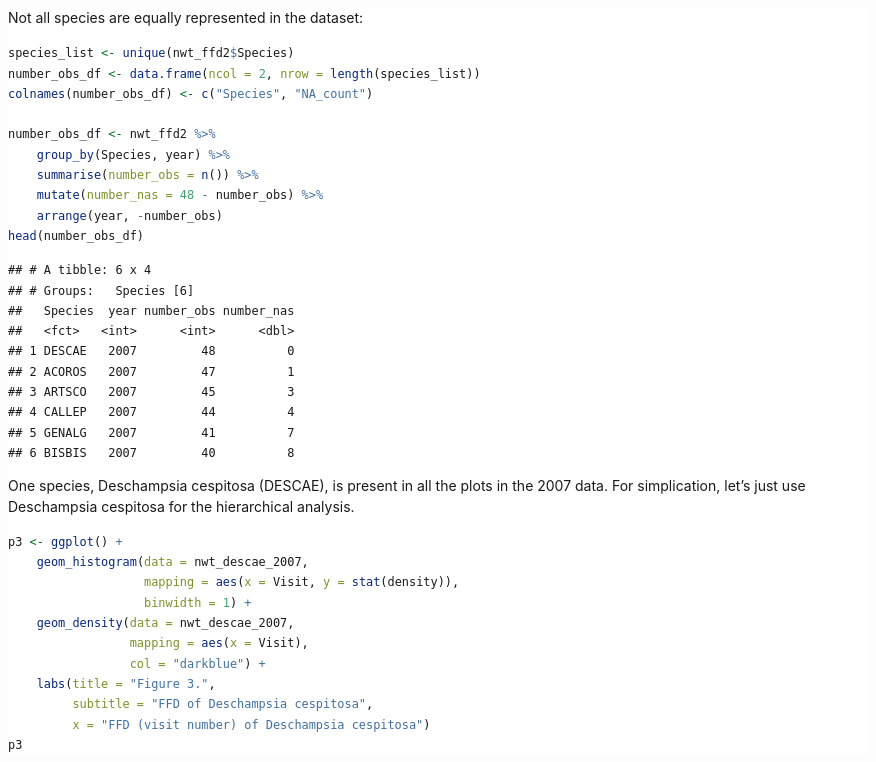 Not all species are equally represented in the dataset:

``` r
species_list <- unique(nwt_ffd2$Species)
number_obs_df <- data.frame(ncol = 2, nrow = length(species_list))
colnames(number_obs_df) <- c("Species", "NA_count")

number_obs_df <- nwt_ffd2 %>% 
    group_by(Species, year) %>% 
    summarise(number_obs = n()) %>% 
    mutate(number_nas = 48 - number_obs) %>% 
    arrange(year, -number_obs)
head(number_obs_df)
```

    ## # A tibble: 6 x 4
    ## # Groups:   Species [6]
    ##   Species  year number_obs number_nas
    ##   <fct>   <int>      <int>      <dbl>
    ## 1 DESCAE   2007         48          0
    ## 2 ACOROS   2007         47          1
    ## 3 ARTSCO   2007         45          3
    ## 4 CALLEP   2007         44          4
    ## 5 GENALG   2007         41          7
    ## 6 BISBIS   2007         40          8

One species, Deschampsia cespitosa (DESCAE), is present in all the plots
in the 2007 data. For simplication, let’s just use Deschampsia cespitosa
for the hierarchical analysis.

``` r
p3 <- ggplot() +
    geom_histogram(data = nwt_descae_2007, 
                   mapping = aes(x = Visit, y = stat(density)), 
                   binwidth = 1) + 
    geom_density(data = nwt_descae_2007, 
                 mapping = aes(x = Visit), 
                 col = "darkblue") +
    labs(title = "Figure 3.",
         subtitle = "FFD of Deschampsia cespitosa",
         x = "FFD (visit number) of Deschampsia cespitosa")
p3
```
